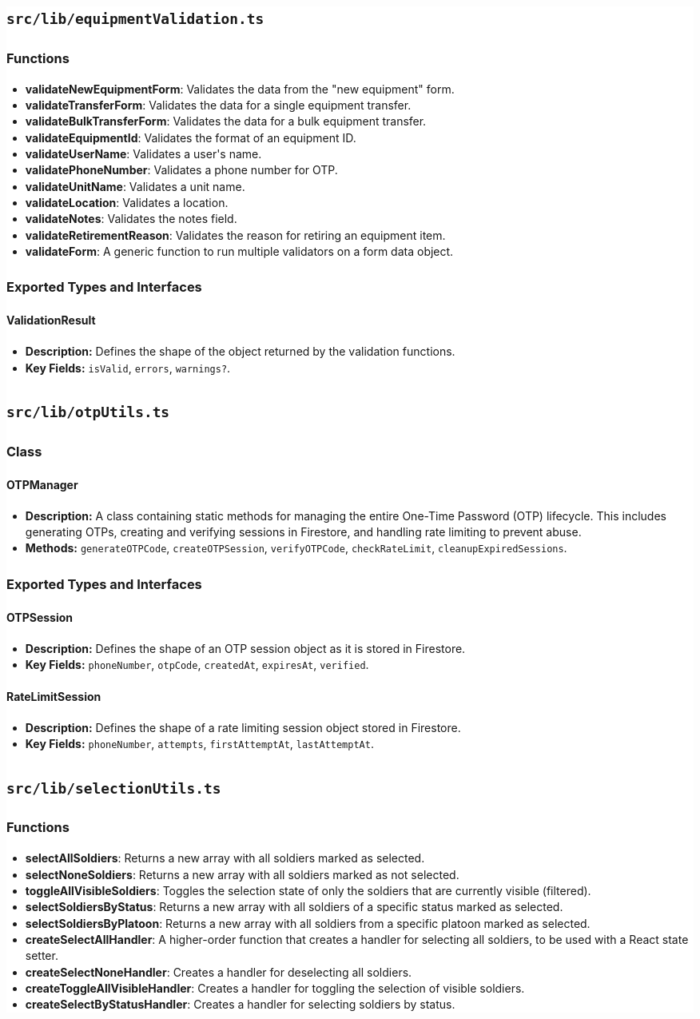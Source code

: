 ## `src/lib/equipmentValidation.ts`

### Functions

- **validateNewEquipmentForm**: Validates the data from the "new equipment" form.
- **validateTransferForm**: Validates the data for a single equipment transfer.
- **validateBulkTransferForm**: Validates the data for a bulk equipment transfer.
- **validateEquipmentId**: Validates the format of an equipment ID.
- **validateUserName**: Validates a user's name.
- **validatePhoneNumber**: Validates a phone number for OTP.
- **validateUnitName**: Validates a unit name.
- **validateLocation**: Validates a location.
- **validateNotes**: Validates the notes field.
- **validateRetirementReason**: Validates the reason for retiring an equipment item.
- **validateForm**: A generic function to run multiple validators on a form data object.

### Exported Types and Interfaces

#### ValidationResult
- **Description:** Defines the shape of the object returned by the validation functions.
- **Key Fields:** `isValid`, `errors`, `warnings?`.

## `src/lib/otpUtils.ts`

### Class

#### OTPManager
- **Description:** A class containing static methods for managing the entire One-Time Password (OTP) lifecycle. This includes generating OTPs, creating and verifying sessions in Firestore, and handling rate limiting to prevent abuse.
- **Methods:** `generateOTPCode`, `createOTPSession`, `verifyOTPCode`, `checkRateLimit`, `cleanupExpiredSessions`.

### Exported Types and Interfaces

#### OTPSession
- **Description:** Defines the shape of an OTP session object as it is stored in Firestore.
- **Key Fields:** `phoneNumber`, `otpCode`, `createdAt`, `expiresAt`, `verified`.

#### RateLimitSession
- **Description:** Defines the shape of a rate limiting session object stored in Firestore.
- **Key Fields:** `phoneNumber`, `attempts`, `firstAttemptAt`, `lastAttemptAt`.

## `src/lib/selectionUtils.ts`

### Functions

- **selectAllSoldiers**: Returns a new array with all soldiers marked as selected.
- **selectNoneSoldiers**: Returns a new array with all soldiers marked as not selected.
- **toggleAllVisibleSoldiers**: Toggles the selection state of only the soldiers that are currently visible (filtered).
- **selectSoldiersByStatus**: Returns a new array with all soldiers of a specific status marked as selected.
- **selectSoldiersByPlatoon**: Returns a new array with all soldiers from a specific platoon marked as selected.
- **createSelectAllHandler**: A higher-order function that creates a handler for selecting all soldiers, to be used with a React state setter.
- **createSelectNoneHandler**: Creates a handler for deselecting all soldiers.
- **createToggleAllVisibleHandler**: Creates a handler for toggling the selection of visible soldiers.
- **createSelectByStatusHandler**: Creates a handler for selecting soldiers by status.
